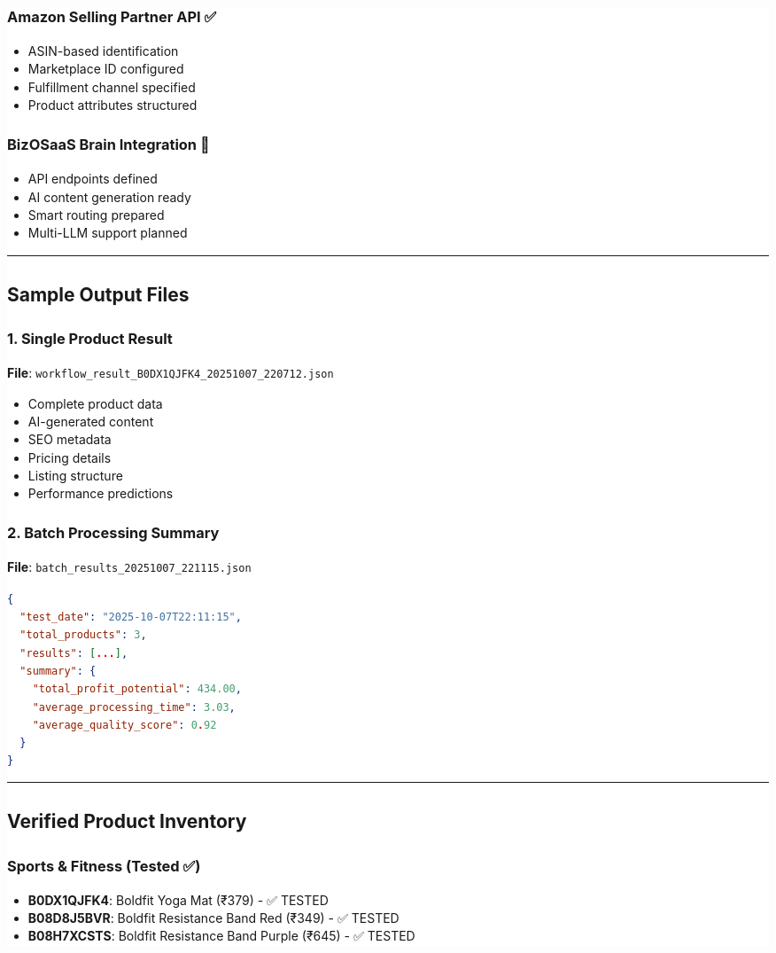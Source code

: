 ### Amazon Selling Partner API ✅
- ASIN-based identification
- Marketplace ID configured
- Fulfillment channel specified
- Product attributes structured

### BizOSaaS Brain Integration 🔄
- API endpoints defined
- AI content generation ready
- Smart routing prepared
- Multi-LLM support planned

---

## Sample Output Files

### 1. Single Product Result
**File**: `workflow_result_B0DX1QJFK4_20251007_220712.json`
- Complete product data
- AI-generated content
- SEO metadata
- Pricing details
- Listing structure
- Performance predictions

### 2. Batch Processing Summary
**File**: `batch_results_20251007_221115.json`
```json
{
  "test_date": "2025-10-07T22:11:15",
  "total_products": 3,
  "results": [...],
  "summary": {
    "total_profit_potential": 434.00,
    "average_processing_time": 3.03,
    "average_quality_score": 0.92
  }
}
```

---

## Verified Product Inventory

### Sports & Fitness (Tested ✅)
- **B0DX1QJFK4**: Boldfit Yoga Mat (₹379) - ✅ TESTED
- **B08D8J5BVR**: Boldfit Resistance Band Red (₹349) - ✅ TESTED
- **B08H7XCSTS**: Boldfit Resistance Band Purple (₹645) - ✅ TESTED
